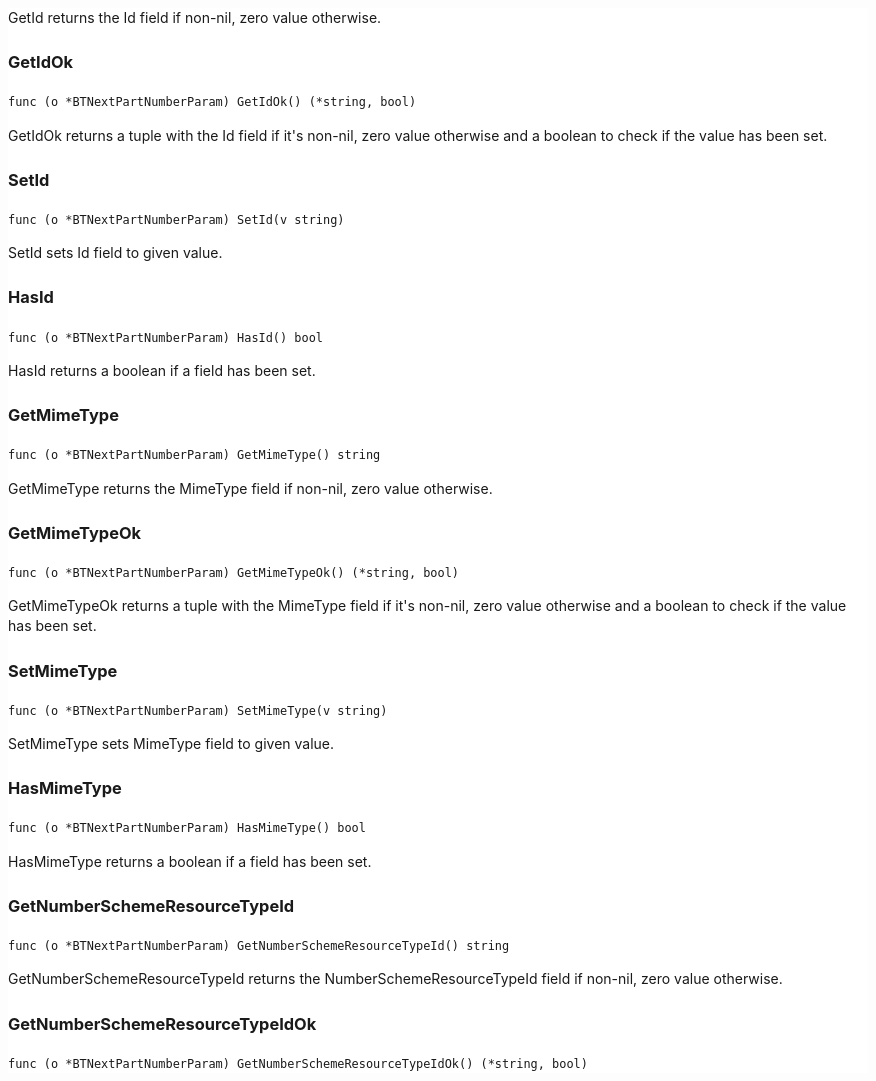 GetId returns the Id field if non-nil, zero value otherwise.

### GetIdOk

`func (o *BTNextPartNumberParam) GetIdOk() (*string, bool)`

GetIdOk returns a tuple with the Id field if it's non-nil, zero value otherwise
and a boolean to check if the value has been set.

### SetId

`func (o *BTNextPartNumberParam) SetId(v string)`

SetId sets Id field to given value.

### HasId

`func (o *BTNextPartNumberParam) HasId() bool`

HasId returns a boolean if a field has been set.

### GetMimeType

`func (o *BTNextPartNumberParam) GetMimeType() string`

GetMimeType returns the MimeType field if non-nil, zero value otherwise.

### GetMimeTypeOk

`func (o *BTNextPartNumberParam) GetMimeTypeOk() (*string, bool)`

GetMimeTypeOk returns a tuple with the MimeType field if it's non-nil, zero value otherwise
and a boolean to check if the value has been set.

### SetMimeType

`func (o *BTNextPartNumberParam) SetMimeType(v string)`

SetMimeType sets MimeType field to given value.

### HasMimeType

`func (o *BTNextPartNumberParam) HasMimeType() bool`

HasMimeType returns a boolean if a field has been set.

### GetNumberSchemeResourceTypeId

`func (o *BTNextPartNumberParam) GetNumberSchemeResourceTypeId() string`

GetNumberSchemeResourceTypeId returns the NumberSchemeResourceTypeId field if non-nil, zero value otherwise.

### GetNumberSchemeResourceTypeIdOk

`func (o *BTNextPartNumberParam) GetNumberSchemeResourceTypeIdOk() (*string, bool)`
